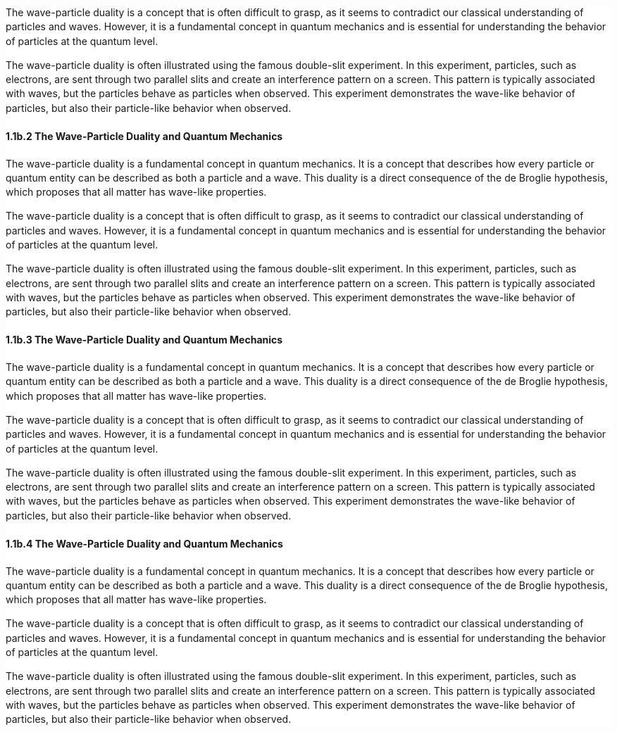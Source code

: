 The wave-particle duality is a concept that is often difficult to grasp, as it seems to contradict our classical understanding of particles and waves. However, it is a fundamental concept in quantum mechanics and is essential for understanding the behavior of particles at the quantum level.

The wave-particle duality is often illustrated using the famous double-slit experiment. In this experiment, particles, such as electrons, are sent through two parallel slits and create an interference pattern on a screen. This pattern is typically associated with waves, but the particles behave as particles when observed. This experiment demonstrates the wave-like behavior of particles, but also their particle-like behavior when observed.

#### 1.1b.2 The Wave-Particle Duality and Quantum Mechanics

The wave-particle duality is a fundamental concept in quantum mechanics. It is a concept that describes how every particle or quantum entity can be described as both a particle and a wave. This duality is a direct consequence of the de Broglie hypothesis, which proposes that all matter has wave-like properties.

The wave-particle duality is a concept that is often difficult to grasp, as it seems to contradict our classical understanding of particles and waves. However, it is a fundamental concept in quantum mechanics and is essential for understanding the behavior of particles at the quantum level.

The wave-particle duality is often illustrated using the famous double-slit experiment. In this experiment, particles, such as electrons, are sent through two parallel slits and create an interference pattern on a screen. This pattern is typically associated with waves, but the particles behave as particles when observed. This experiment demonstrates the wave-like behavior of particles, but also their particle-like behavior when observed.

#### 1.1b.3 The Wave-Particle Duality and Quantum Mechanics

The wave-particle duality is a fundamental concept in quantum mechanics. It is a concept that describes how every particle or quantum entity can be described as both a particle and a wave. This duality is a direct consequence of the de Broglie hypothesis, which proposes that all matter has wave-like properties.

The wave-particle duality is a concept that is often difficult to grasp, as it seems to contradict our classical understanding of particles and waves. However, it is a fundamental concept in quantum mechanics and is essential for understanding the behavior of particles at the quantum level.

The wave-particle duality is often illustrated using the famous double-slit experiment. In this experiment, particles, such as electrons, are sent through two parallel slits and create an interference pattern on a screen. This pattern is typically associated with waves, but the particles behave as particles when observed. This experiment demonstrates the wave-like behavior of particles, but also their particle-like behavior when observed.

#### 1.1b.4 The Wave-Particle Duality and Quantum Mechanics

The wave-particle duality is a fundamental concept in quantum mechanics. It is a concept that describes how every particle or quantum entity can be described as both a particle and a wave. This duality is a direct consequence of the de Broglie hypothesis, which proposes that all matter has wave-like properties.

The wave-particle duality is a concept that is often difficult to grasp, as it seems to contradict our classical understanding of particles and waves. However, it is a fundamental concept in quantum mechanics and is essential for understanding the behavior of particles at the quantum level.

The wave-particle duality is often illustrated using the famous double-slit experiment. In this experiment, particles, such as electrons, are sent through two parallel slits and create an interference pattern on a screen. This pattern is typically associated with waves, but the particles behave as particles when observed. This experiment demonstrates the wave-like behavior of particles, but also their particle-like behavior when observed.
